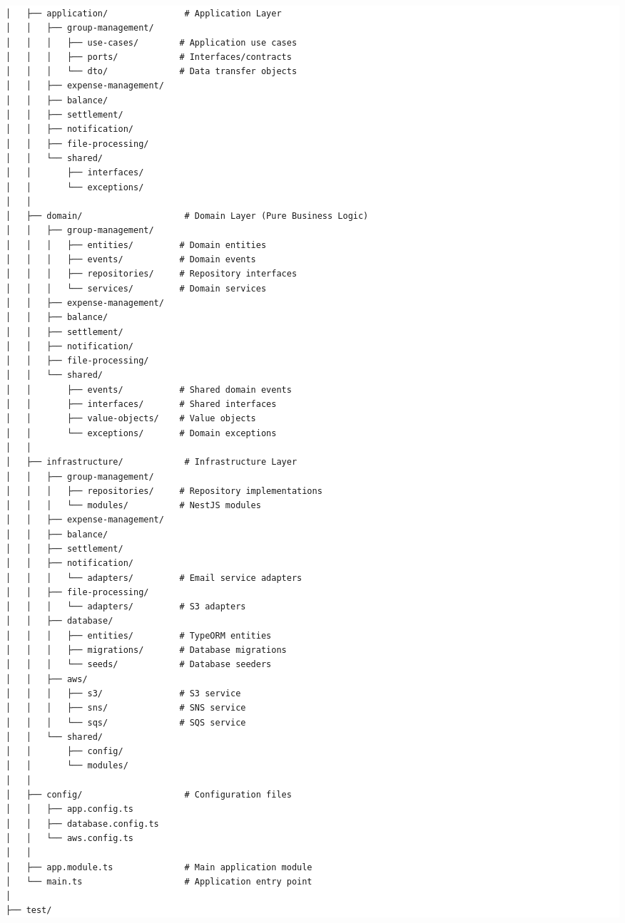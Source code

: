 ```
│   ├── application/               # Application Layer
│   │   ├── group-management/
│   │   │   ├── use-cases/        # Application use cases
│   │   │   ├── ports/            # Interfaces/contracts
│   │   │   └── dto/              # Data transfer objects
│   │   ├── expense-management/
│   │   ├── balance/
│   │   ├── settlement/
│   │   ├── notification/
│   │   ├── file-processing/
│   │   └── shared/
│   │       ├── interfaces/
│   │       └── exceptions/
│   │
│   ├── domain/                    # Domain Layer (Pure Business Logic)
│   │   ├── group-management/
│   │   │   ├── entities/         # Domain entities
│   │   │   ├── events/           # Domain events
│   │   │   ├── repositories/     # Repository interfaces
│   │   │   └── services/         # Domain services
│   │   ├── expense-management/
│   │   ├── balance/
│   │   ├── settlement/
│   │   ├── notification/
│   │   ├── file-processing/
│   │   └── shared/
│   │       ├── events/           # Shared domain events
│   │       ├── interfaces/       # Shared interfaces
│   │       ├── value-objects/    # Value objects
│   │       └── exceptions/       # Domain exceptions
│   │
│   ├── infrastructure/            # Infrastructure Layer
│   │   ├── group-management/
│   │   │   ├── repositories/     # Repository implementations
│   │   │   └── modules/          # NestJS modules
│   │   ├── expense-management/
│   │   ├── balance/
│   │   ├── settlement/
│   │   ├── notification/
│   │   │   └── adapters/         # Email service adapters
│   │   ├── file-processing/
│   │   │   └── adapters/         # S3 adapters
│   │   ├── database/
│   │   │   ├── entities/         # TypeORM entities
│   │   │   ├── migrations/       # Database migrations
│   │   │   └── seeds/            # Database seeders
│   │   ├── aws/
│   │   │   ├── s3/               # S3 service
│   │   │   ├── sns/              # SNS service
│   │   │   └── sqs/              # SQS service
│   │   └── shared/
│   │       ├── config/
│   │       └── modules/
│   │
│   ├── config/                    # Configuration files
│   │   ├── app.config.ts
│   │   ├── database.config.ts
│   │   └── aws.config.ts
│   │
│   ├── app.module.ts              # Main application module
│   └── main.ts                    # Application entry point
│
├── test/
```